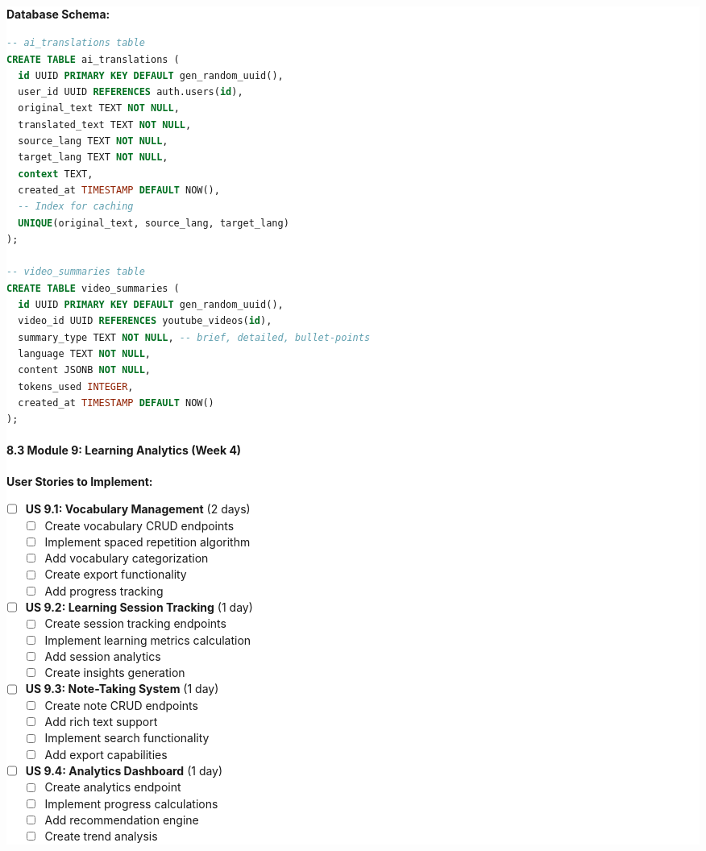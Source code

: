 **Database Schema:**
```sql
-- ai_translations table
CREATE TABLE ai_translations (
  id UUID PRIMARY KEY DEFAULT gen_random_uuid(),
  user_id UUID REFERENCES auth.users(id),
  original_text TEXT NOT NULL,
  translated_text TEXT NOT NULL,
  source_lang TEXT NOT NULL,
  target_lang TEXT NOT NULL,
  context TEXT,
  created_at TIMESTAMP DEFAULT NOW(),
  -- Index for caching
  UNIQUE(original_text, source_lang, target_lang)
);

-- video_summaries table
CREATE TABLE video_summaries (
  id UUID PRIMARY KEY DEFAULT gen_random_uuid(),
  video_id UUID REFERENCES youtube_videos(id),
  summary_type TEXT NOT NULL, -- brief, detailed, bullet-points
  language TEXT NOT NULL,
  content JSONB NOT NULL,
  tokens_used INTEGER,
  created_at TIMESTAMP DEFAULT NOW()
);
```

#### 8.3 Module 9: Learning Analytics (Week 4)
**User Stories to Implement:**
- [ ] **US 9.1: Vocabulary Management** (2 days)
  - [ ] Create vocabulary CRUD endpoints
  - [ ] Implement spaced repetition algorithm
  - [ ] Add vocabulary categorization
  - [ ] Create export functionality
  - [ ] Add progress tracking
  
- [ ] **US 9.2: Learning Session Tracking** (1 day)
  - [ ] Create session tracking endpoints
  - [ ] Implement learning metrics calculation
  - [ ] Add session analytics
  - [ ] Create insights generation
  
- [ ] **US 9.3: Note-Taking System** (1 day)
  - [ ] Create note CRUD endpoints
  - [ ] Add rich text support
  - [ ] Implement search functionality
  - [ ] Add export capabilities
  
- [ ] **US 9.4: Analytics Dashboard** (1 day)
  - [ ] Create analytics endpoint
  - [ ] Implement progress calculations
  - [ ] Add recommendation engine
  - [ ] Create trend analysis
